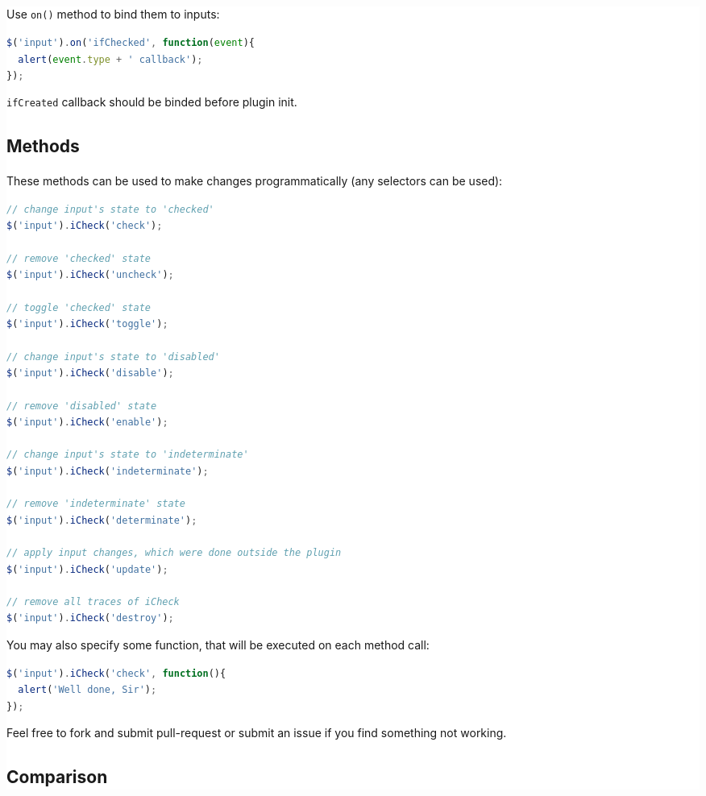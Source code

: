 Use `on()` method to bind them to inputs:

```js
$('input').on('ifChecked', function(event){
  alert(event.type + ' callback');
});
```

`ifCreated` callback should be binded before plugin init.


Methods
-------

These methods can be used to make changes programmatically (any selectors can be used):

```js
// change input's state to 'checked'
$('input').iCheck('check');

// remove 'checked' state
$('input').iCheck('uncheck');

// toggle 'checked' state
$('input').iCheck('toggle');

// change input's state to 'disabled'
$('input').iCheck('disable');

// remove 'disabled' state
$('input').iCheck('enable');

// change input's state to 'indeterminate'
$('input').iCheck('indeterminate');

// remove 'indeterminate' state
$('input').iCheck('determinate');

// apply input changes, which were done outside the plugin
$('input').iCheck('update');

// remove all traces of iCheck
$('input').iCheck('destroy');
```

You may also specify some function, that will be executed on each method call:

```js
$('input').iCheck('check', function(){
  alert('Well done, Sir');
});
```

Feel free to fork and submit pull-request or submit an issue if you find something not working.


Comparison
----------
